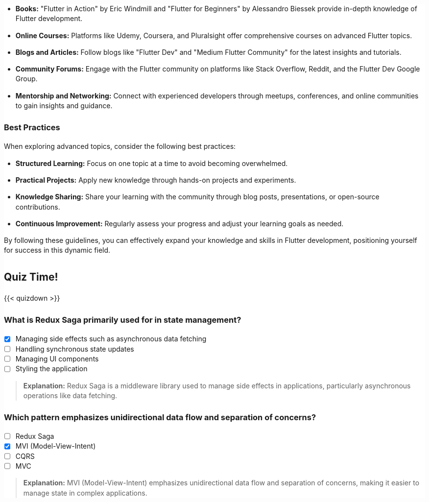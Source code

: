 - **Books:** "Flutter in Action" by Eric Windmill and "Flutter for Beginners" by Alessandro Biessek provide in-depth knowledge of Flutter development.

- **Online Courses:** Platforms like Udemy, Coursera, and Pluralsight offer comprehensive courses on advanced Flutter topics.

- **Blogs and Articles:** Follow blogs like "Flutter Dev" and "Medium Flutter Community" for the latest insights and tutorials.

- **Community Forums:** Engage with the Flutter community on platforms like Stack Overflow, Reddit, and the Flutter Dev Google Group.

- **Mentorship and Networking:** Connect with experienced developers through meetups, conferences, and online communities to gain insights and guidance.

### Best Practices

When exploring advanced topics, consider the following best practices:

- **Structured Learning:** Focus on one topic at a time to avoid becoming overwhelmed.

- **Practical Projects:** Apply new knowledge through hands-on projects and experiments.

- **Knowledge Sharing:** Share your learning with the community through blog posts, presentations, or open-source contributions.

- **Continuous Improvement:** Regularly assess your progress and adjust your learning goals as needed.

By following these guidelines, you can effectively expand your knowledge and skills in Flutter development, positioning yourself for success in this dynamic field.

## Quiz Time!

{{< quizdown >}}

### What is Redux Saga primarily used for in state management?

- [x] Managing side effects such as asynchronous data fetching
- [ ] Handling synchronous state updates
- [ ] Managing UI components
- [ ] Styling the application

> **Explanation:** Redux Saga is a middleware library used to manage side effects in applications, particularly asynchronous operations like data fetching.

### Which pattern emphasizes unidirectional data flow and separation of concerns?

- [ ] Redux Saga
- [x] MVI (Model-View-Intent)
- [ ] CQRS
- [ ] MVC

> **Explanation:** MVI (Model-View-Intent) emphasizes unidirectional data flow and separation of concerns, making it easier to manage state in complex applications.
